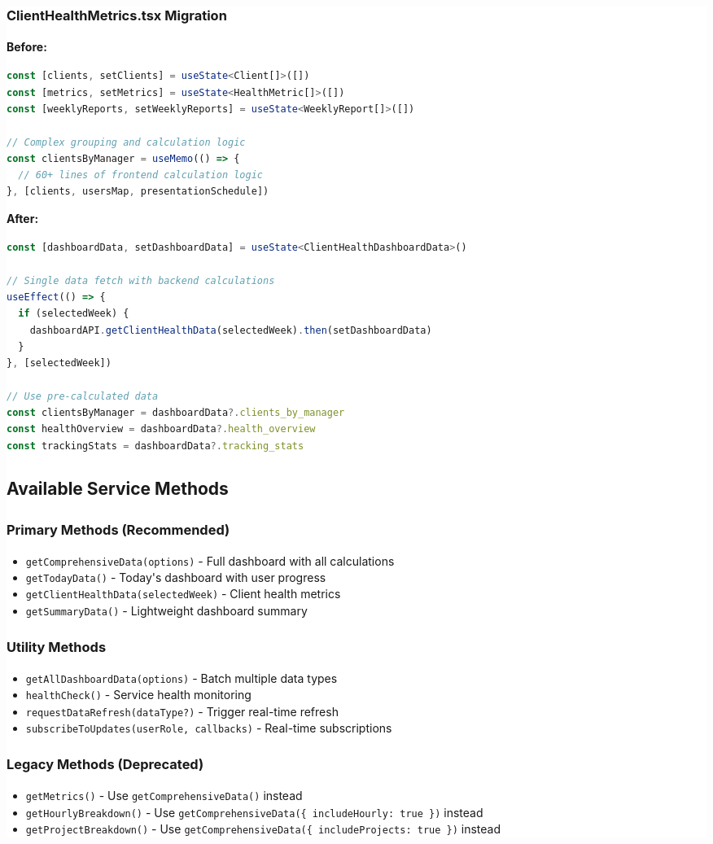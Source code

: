 ### ClientHealthMetrics.tsx Migration

**Before:**
```typescript
const [clients, setClients] = useState<Client[]>([])
const [metrics, setMetrics] = useState<HealthMetric[]>([])
const [weeklyReports, setWeeklyReports] = useState<WeeklyReport[]>([])

// Complex grouping and calculation logic
const clientsByManager = useMemo(() => {
  // 60+ lines of frontend calculation logic
}, [clients, usersMap, presentationSchedule])
```

**After:**
```typescript
const [dashboardData, setDashboardData] = useState<ClientHealthDashboardData>()

// Single data fetch with backend calculations
useEffect(() => {
  if (selectedWeek) {
    dashboardAPI.getClientHealthData(selectedWeek).then(setDashboardData)
  }
}, [selectedWeek])

// Use pre-calculated data
const clientsByManager = dashboardData?.clients_by_manager
const healthOverview = dashboardData?.health_overview
const trackingStats = dashboardData?.tracking_stats
```

## Available Service Methods

### Primary Methods (Recommended)

- `getComprehensiveData(options)` - Full dashboard with all calculations
- `getTodayData()` - Today's dashboard with user progress
- `getClientHealthData(selectedWeek)` - Client health metrics
- `getSummaryData()` - Lightweight dashboard summary

### Utility Methods

- `getAllDashboardData(options)` - Batch multiple data types
- `healthCheck()` - Service health monitoring
- `requestDataRefresh(dataType?)` - Trigger real-time refresh
- `subscribeToUpdates(userRole, callbacks)` - Real-time subscriptions

### Legacy Methods (Deprecated)

- `getMetrics()` - Use `getComprehensiveData()` instead
- `getHourlyBreakdown()` - Use `getComprehensiveData({ includeHourly: true })` instead
- `getProjectBreakdown()` - Use `getComprehensiveData({ includeProjects: true })` instead
